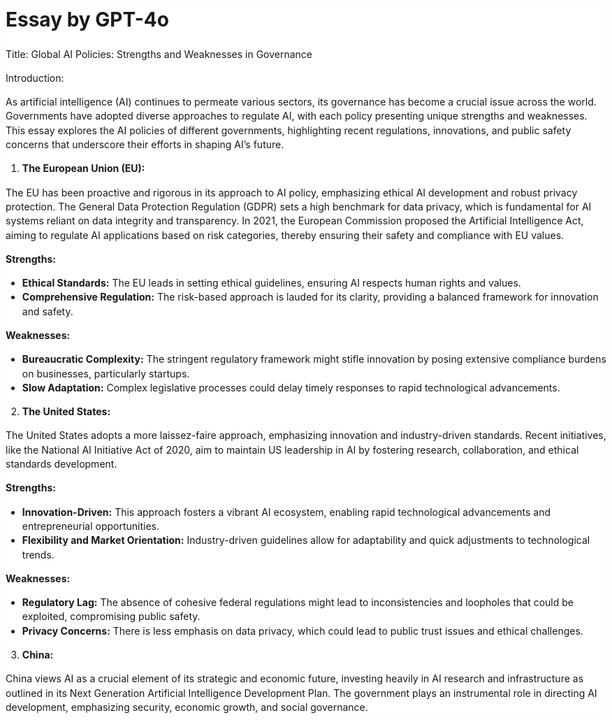 # Essay by GPT-4o

Title: Global AI Policies: Strengths and Weaknesses in Governance

Introduction:

As artificial intelligence (AI) continues to permeate various sectors, its governance has become a crucial issue across the world. Governments have adopted diverse approaches to regulate AI, with each policy presenting unique strengths and weaknesses. This essay explores the AI policies of different governments, highlighting recent regulations, innovations, and public safety concerns that underscore their efforts in shaping AI’s future.

1. **The European Union (EU):**

The EU has been proactive and rigorous in its approach to AI policy, emphasizing ethical AI development and robust privacy protection. The General Data Protection Regulation (GDPR) sets a high benchmark for data privacy, which is fundamental for AI systems reliant on data integrity and transparency. In 2021, the European Commission proposed the Artificial Intelligence Act, aiming to regulate AI applications based on risk categories, thereby ensuring their safety and compliance with EU values.

**Strengths:**
- **Ethical Standards:** The EU leads in setting ethical guidelines, ensuring AI respects human rights and values.
- **Comprehensive Regulation:** The risk-based approach is lauded for its clarity, providing a balanced framework for innovation and safety.
  
**Weaknesses:**
- **Bureaucratic Complexity:** The stringent regulatory framework might stifle innovation by posing extensive compliance burdens on businesses, particularly startups.
- **Slow Adaptation:** Complex legislative processes could delay timely responses to rapid technological advancements.

2. **The United States:**

The United States adopts a more laissez-faire approach, emphasizing innovation and industry-driven standards. Recent initiatives, like the National AI Initiative Act of 2020, aim to maintain US leadership in AI by fostering research, collaboration, and ethical standards development.

**Strengths:**
- **Innovation-Driven:** This approach fosters a vibrant AI ecosystem, enabling rapid technological advancements and entrepreneurial opportunities.
- **Flexibility and Market Orientation:** Industry-driven guidelines allow for adaptability and quick adjustments to technological trends.

**Weaknesses:**
- **Regulatory Lag:** The absence of cohesive federal regulations might lead to inconsistencies and loopholes that could be exploited, compromising public safety.
- **Privacy Concerns:** There is less emphasis on data privacy, which could lead to public trust issues and ethical challenges.

3. **China:**

China views AI as a crucial element of its strategic and economic future, investing heavily in AI research and infrastructure as outlined in its Next Generation Artificial Intelligence Development Plan. The government plays an instrumental role in directing AI development, emphasizing security, economic growth, and social governance.
